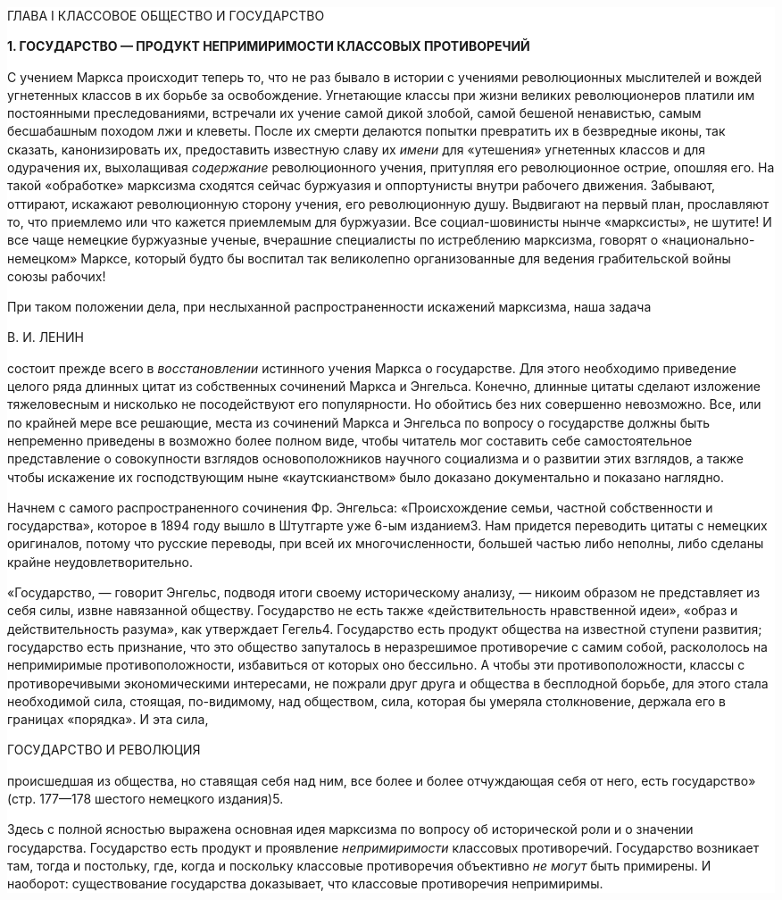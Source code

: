 ГЛАВА I КЛАССОВОЕ ОБЩЕСТВО И ГОСУДАРСТВО

**1. ГОСУДАРСТВО — ПРОДУКТ НЕПРИМИРИМОСТИ КЛАССОВЫХ ПРОТИВОРЕЧИЙ**

С учением Маркса происходит теперь то, что не раз бывало в истории с учениями революционных мыслителей и вождей угнетенных классов в их борьбе за освобожде­ние. Угнетающие классы при жизни великих революционеров платили им постоянны­ми преследованиями, встречали их учение самой дикой злобой, самой бешеной ненави­стью, самым бесшабашным походом лжи и клеветы. После их смерти делаются попыт­ки превратить их в безвредные иконы, так сказать, канонизировать их, предоставить известную славу их _имени_ для «утешения» угнетенных классов и для одурачения их, выхолащивая _содержание_ революционного учения, притупляя его революционное ост­рие, опошляя его. На такой «обработке» марксизма сходятся сейчас буржуазия и оп­портунисты внутри рабочего движения. Забывают, оттирают, искажают революцион­ную сторону учения, его революционную душу. Выдвигают на первый план, прослав­ляют то, что приемлемо или что кажется приемлемым для буржуазии. Все социал-шовинисты нынче «марксисты», не шутите! И все чаще немецкие буржуазные ученые, вчерашние специалисты по истреблению марксизма, говорят о «национально-немецком» Марксе, который будто бы воспитал так великолепно организованные для ведения грабительской войны союзы рабочих!

При таком положении дела, при неслыханной распространенности искажений мар­ксизма, наша задача

  

В. И. ЛЕНИН

состоит прежде всего в _восстановлении_ истинного учения Маркса о государстве. Для этого необходимо приведение целого ряда длинных цитат из собственных сочинений Маркса и Энгельса. Конечно, длинные цитаты сделают изложение тяжеловесным и нисколько не посодействуют его популярности. Но обойтись без них совершенно не­возможно. Все, или по крайней мере все решающие, места из сочинений Маркса и Эн­гельса по вопросу о государстве должны быть непременно приведены в возможно бо­лее полном виде, чтобы читатель мог составить себе самостоятельное представление о совокупности взглядов основоположников научного социализма и о развитии этих взглядов, а также чтобы искажение их господствующим ныне «каутскианством» было доказано документально и показано наглядно.

Начнем с самого распространенного сочинения Фр. Энгельса: «Происхождение се­мьи, частной собственности и государства», которое в 1894 году вышло в Штутгарте уже 6-ым изданием3. Нам придется переводить цитаты с немецких оригиналов, потому что русские переводы, при всей их многочисленности, большей частью либо неполны, либо сделаны крайне неудовлетворительно.

«Государство, — говорит Энгельс, подводя итоги своему историческому ана­лизу, — никоим образом не представляет из себя силы, извне навязанной общест­ву. Государство не есть также «действительность нравственной идеи», «образ и действительность разума», как утверждает Гегель4. Государство есть продукт об­щества на известной ступени развития; государство есть признание, что это обще­ство запуталось в неразрешимое противоречие с самим собой, раскололось на не­примиримые противоположности, избавиться от которых оно бессильно. А чтобы эти противоположности, классы с противоречивыми экономическими интересами, не пожрали друг друга и общества в бесплодной борьбе, для этого стала необхо­димой сила, стоящая, по-видимому, над обществом, сила, которая бы умеряла столкновение, держала его в границах «порядка». И эта сила,

  

ГОСУДАРСТВО И РЕВОЛЮЦИЯ

происшедшая из общества, но ставящая себя над ним, все более и более отчуж­дающая себя от него, есть государство» (стр. 177—178 шестого немецкого изда­ния)5.

Здесь с полной ясностью выражена основная идея марксизма по вопросу об истори­ческой роли и о значении государства. Государство есть продукт и проявление _непри­миримости_ классовых противоречий. Государство возникает там, тогда и постольку, где, когда и поскольку классовые противоречия объективно _не могут_ быть примирены. И наоборот: существование государства доказывает, что классовые противоречия не­примиримы.
